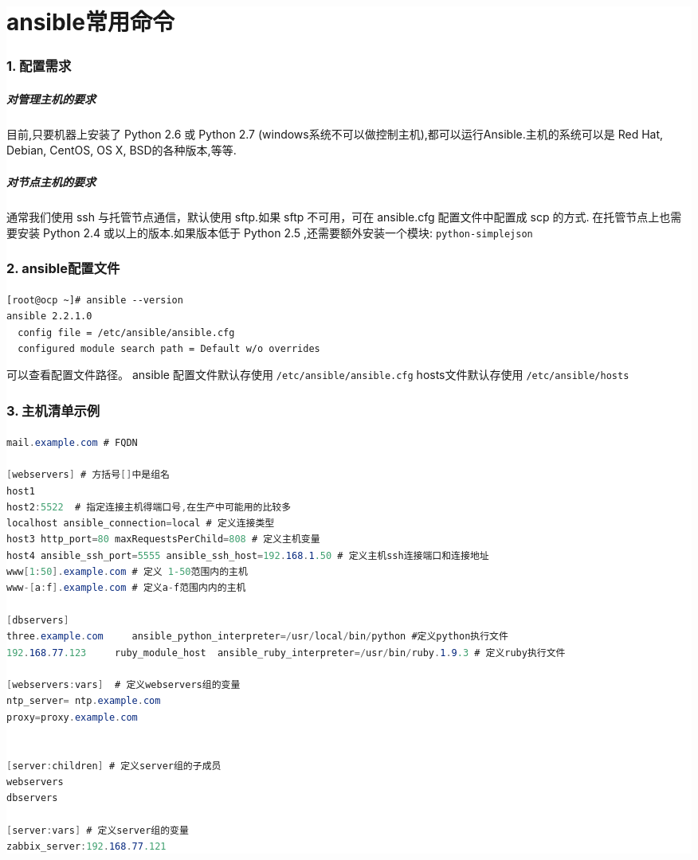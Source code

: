# ansible常用命令

### 1. 配置需求

##### 对管理主机的要求

目前,只要机器上安装了 Python 2.6 或 Python 2.7 (windows系统不可以做控制主机),都可以运行Ansible.主机的系统可以是 Red Hat, Debian, CentOS, OS X, BSD的各种版本,等等.

##### 对节点主机的要求

通常我们使用 ssh 与托管节点通信，默认使用 sftp.如果 sftp 不可用，可在 ansible.cfg 配置文件中配置成 scp 的方式. 在托管节点上也需要安装 Python 2.4 或以上的版本.如果版本低于 Python 2.5 ,还需要额外安装一个模块: `python-simplejson`

### 2. ansible配置文件

```tsx
[root@ocp ~]# ansible --version
ansible 2.2.1.0
  config file = /etc/ansible/ansible.cfg
  configured module search path = Default w/o overrides
```

可以查看配置文件路径。
ansible 配置文件默认存使用 `/etc/ansible/ansible.cfg`
hosts文件默认存使用 `/etc/ansible/hosts`

### 3. 主机清单示例

```csharp
mail.example.com # FQDN

[webservers] # 方括号[]中是组名
host1
host2:5522  # 指定连接主机得端口号,在生产中可能用的比较多
localhost ansible_connection=local # 定义连接类型
host3 http_port=80 maxRequestsPerChild=808 # 定义主机变量
host4 ansible_ssh_port=5555 ansible_ssh_host=192.168.1.50 # 定义主机ssh连接端口和连接地址
www[1:50].example.com # 定义 1-50范围内的主机
www-[a:f].example.com # 定义a-f范围内内的主机

[dbservers]
three.example.com     ansible_python_interpreter=/usr/local/bin/python #定义python执行文件
192.168.77.123     ruby_module_host  ansible_ruby_interpreter=/usr/bin/ruby.1.9.3 # 定义ruby执行文件

[webservers:vars]  # 定义webservers组的变量
ntp_server= ntp.example.com
proxy=proxy.example.com


[server:children] # 定义server组的子成员
webservers
dbservers

[server:vars] # 定义server组的变量
zabbix_server:192.168.77.121
```
